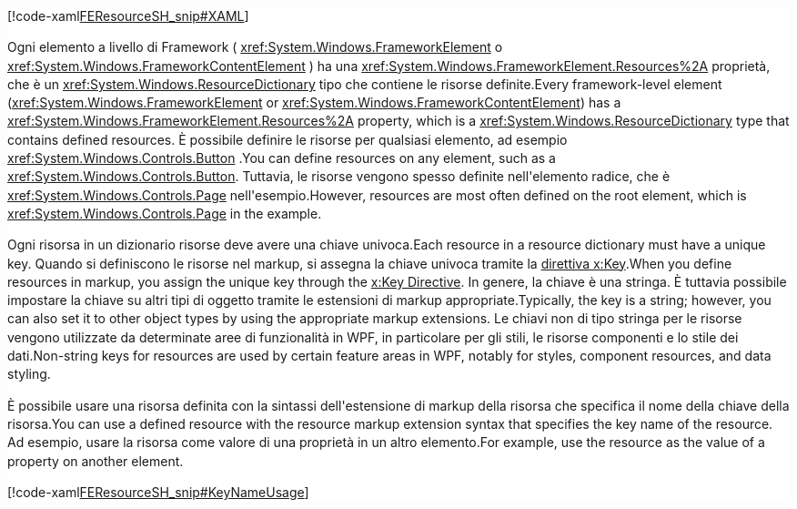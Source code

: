 [!code-xaml[FEResourceSH_snip#XAML](~/samples/snippets/csharp/VS_Snippets_Wpf/FEResourceSH_snip/CS/page1.xaml#xaml)]

<span data-ttu-id="c13f2-113">Ogni elemento a livello di Framework ( <xref:System.Windows.FrameworkElement> o <xref:System.Windows.FrameworkContentElement> ) ha una <xref:System.Windows.FrameworkElement.Resources%2A> proprietà, che è un <xref:System.Windows.ResourceDictionary> tipo che contiene le risorse definite.</span><span class="sxs-lookup"><span data-stu-id="c13f2-113">Every framework-level element (<xref:System.Windows.FrameworkElement> or <xref:System.Windows.FrameworkContentElement>) has a <xref:System.Windows.FrameworkElement.Resources%2A> property, which is a <xref:System.Windows.ResourceDictionary> type that contains defined resources.</span></span> <span data-ttu-id="c13f2-114">È possibile definire le risorse per qualsiasi elemento, ad esempio <xref:System.Windows.Controls.Button> .</span><span class="sxs-lookup"><span data-stu-id="c13f2-114">You can define resources on any element, such as a <xref:System.Windows.Controls.Button>.</span></span> <span data-ttu-id="c13f2-115">Tuttavia, le risorse vengono spesso definite nell'elemento radice, che è <xref:System.Windows.Controls.Page> nell'esempio.</span><span class="sxs-lookup"><span data-stu-id="c13f2-115">However, resources are most often defined on the root element, which is <xref:System.Windows.Controls.Page> in the example.</span></span>

<span data-ttu-id="c13f2-116">Ogni risorsa in un dizionario risorse deve avere una chiave univoca.</span><span class="sxs-lookup"><span data-stu-id="c13f2-116">Each resource in a resource dictionary must have a unique key.</span></span> <span data-ttu-id="c13f2-117">Quando si definiscono le risorse nel markup, si assegna la chiave univoca tramite la [direttiva x:Key](../../../xaml-services/xkey-directive.md).</span><span class="sxs-lookup"><span data-stu-id="c13f2-117">When you define resources in markup, you assign the unique key through the [x:Key Directive](../../../xaml-services/xkey-directive.md).</span></span> <span data-ttu-id="c13f2-118">In genere, la chiave è una stringa. È tuttavia possibile impostare la chiave su altri tipi di oggetto tramite le estensioni di markup appropriate.</span><span class="sxs-lookup"><span data-stu-id="c13f2-118">Typically, the key is a string; however, you can also set it to other object types by using the appropriate markup extensions.</span></span> <span data-ttu-id="c13f2-119">Le chiavi non di tipo stringa per le risorse vengono utilizzate da determinate aree di funzionalità in WPF, in particolare per gli stili, le risorse componenti e lo stile dei dati.</span><span class="sxs-lookup"><span data-stu-id="c13f2-119">Non-string keys for resources are used by certain feature areas in WPF, notably for styles, component resources, and data styling.</span></span>

<span data-ttu-id="c13f2-120">È possibile usare una risorsa definita con la sintassi dell'estensione di markup della risorsa che specifica il nome della chiave della risorsa.</span><span class="sxs-lookup"><span data-stu-id="c13f2-120">You can use a defined resource with the resource markup extension syntax that specifies the key name of the resource.</span></span> <span data-ttu-id="c13f2-121">Ad esempio, usare la risorsa come valore di una proprietà in un altro elemento.</span><span class="sxs-lookup"><span data-stu-id="c13f2-121">For example, use the resource as the value of a property on another element.</span></span>

[!code-xaml[FEResourceSH_snip#KeyNameUsage](~/samples/snippets/csharp/VS_Snippets_Wpf/FEResourceSH_snip/CS/page2.xaml#keynameusage)]
